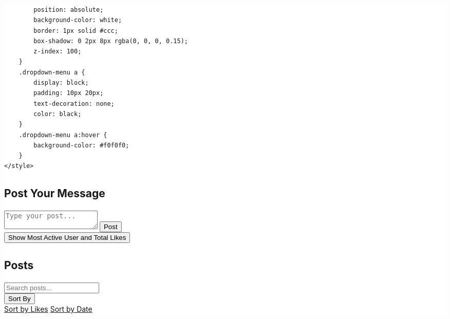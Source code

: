             position: absolute;
            background-color: white;
            border: 1px solid #ccc;
            box-shadow: 0 2px 8px rgba(0, 0, 0, 0.15);
            z-index: 100;
        }
        .dropdown-menu a {
            display: block;
            padding: 10px 20px;
            text-decoration: none;
            color: black;
        }
        .dropdown-menu a:hover {
            background-color: #f0f0f0;
        }
    </style>
</head>
<body onload="fetchPosts();">
    <div class="container">
        <div class="input-container">
            <form action="javascript:createPost()" id="postButton">
                <h2>Post Your Message</h2>
                <textarea id="message" placeholder="Type your post..."></textarea>
                <button id="postButton">Post</button>
            </form>
            <button onclick="fetchMostActiveUserAndLikes()">Show Most Active User and Total Likes</button>
            <div id="mostActiveUser"></div>
            <div id="totalLikes"></div>
        </div>
        <div class="posts-container" id="postsWrapper">
            <h2>Posts</h2>
            <input type="text" id="searchInput" oninput="searchPosts()" placeholder="Search posts...">
            <div style="position: relative;">
                <button class="dropdown-button" onclick="toggleDropdown()">Sort By</button>
                <div class="dropdown-menu" id="dropdownMenu">
                    <a href="#" onclick="sort_by_likes()">Sort by Likes</a>
                    <a href="#" onclick="sort_by_date()">Sort by Date</a>
                </div>
            </div>
            <div id="posts"></div>
        </div>
    </div>
    <div id="latestPosts" class="latest-posts"></div>
    <script>
        let uri = "http://localhost:8086/";
        if (location.hostname === "127.0.0.1") {
            uri = "http://127.0.0.1:8086/";
        } else if (location.hostname === "0.0.0.0") {
            uri = "http://0.0.0.0:4100/";
        }
        function createPost() {
            var myHeaders = new Headers();
            myHeaders.append("Content-Type", "application/json");
            const message = document.getElementById("message").value;
            const body = {
                message: message,
                likes: 0
            };
            const authOptions = {
                method: 'POST',
                cache: 'no-cache',
                headers: myHeaders,
                body: JSON.stringify(body),
                credentials: 'include'